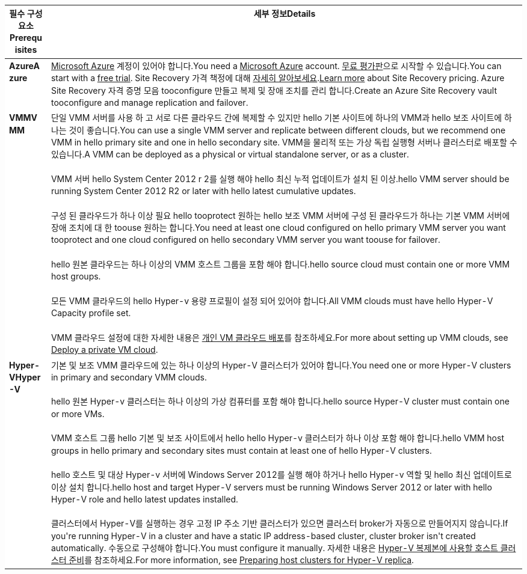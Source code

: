 
<span data-ttu-id="71b6c-141">**필수 구성 요소**</span><span class="sxs-lookup"><span data-stu-id="71b6c-141">**Prerequisites**</span></span> | <span data-ttu-id="71b6c-142">**세부 정보**</span><span class="sxs-lookup"><span data-stu-id="71b6c-142">**Details**</span></span>
--- | ---
<span data-ttu-id="71b6c-143">**Azure**</span><span class="sxs-lookup"><span data-stu-id="71b6c-143">**Azure**</span></span> |<span data-ttu-id="71b6c-144">[Microsoft Azure](https://azure.microsoft.com/) 계정이 있어야 합니다.</span><span class="sxs-lookup"><span data-stu-id="71b6c-144">You need a [Microsoft Azure](https://azure.microsoft.com/) account.</span></span> <span data-ttu-id="71b6c-145">[무료 평가판](https://azure.microsoft.com/pricing/free-trial/)으로 시작할 수 있습니다.</span><span class="sxs-lookup"><span data-stu-id="71b6c-145">You can start with a [free trial](https://azure.microsoft.com/pricing/free-trial/).</span></span> <span data-ttu-id="71b6c-146">Site Recovery 가격 책정에 대해 [자세히 알아보세요](https://azure.microsoft.com/pricing/details/site-recovery/).</span><span class="sxs-lookup"><span data-stu-id="71b6c-146">[Learn more](https://azure.microsoft.com/pricing/details/site-recovery/) about Site Recovery pricing.</span></span> <span data-ttu-id="71b6c-147">Azure Site Recovery 자격 증명 모음 tooconfigure 만들고 복제 및 장애 조치를 관리 합니다.</span><span class="sxs-lookup"><span data-stu-id="71b6c-147">Create an Azure Site Recovery vault tooconfigure and manage replication and failover.</span></span>
<span data-ttu-id="71b6c-148">**VMM**</span><span class="sxs-lookup"><span data-stu-id="71b6c-148">**VMM**</span></span> | <span data-ttu-id="71b6c-149">단일 VMM 서버를 사용 하 고 서로 다른 클라우드 간에 복제할 수 있지만 hello 기본 사이트에 하나의 VMM과 hello 보조 사이트에 하나는 것이 좋습니다.</span><span class="sxs-lookup"><span data-stu-id="71b6c-149">You can use a single VMM server and replicate between different clouds, but we recommend one VMM in hello primary site and one in hello secondary site.</span></span> <span data-ttu-id="71b6c-150">VMM을 물리적 또는 가상 독립 실행형 서버나 클러스터로 배포할 수 있습니다.</span><span class="sxs-lookup"><span data-stu-id="71b6c-150">A VMM can be deployed as a physical or virtual standalone server, or as a cluster.</span></span> <br/><br/><span data-ttu-id="71b6c-151">VMM 서버 hello System Center 2012 r 2를 실행 해야 hello 최신 누적 업데이트가 설치 된 이상.</span><span class="sxs-lookup"><span data-stu-id="71b6c-151">hello VMM server should be running System Center 2012 R2 or later with hello latest cumulative updates.</span></span><br/><br/> <span data-ttu-id="71b6c-152">구성 된 클라우드가 하나 이상 필요 hello tooprotect 원하는 hello 보조 VMM 서버에 구성 된 클라우드가 하나는 기본 VMM 서버에 장애 조치에 대 한 toouse 원하는 합니다.</span><span class="sxs-lookup"><span data-stu-id="71b6c-152">You need at least one cloud configured on hello primary VMM server you want tooprotect and one cloud configured on hello secondary VMM server you want toouse for failover.</span></span><br/><br/> <span data-ttu-id="71b6c-153">hello 원본 클라우드는 하나 이상의 VMM 호스트 그룹을 포함 해야 합니다.</span><span class="sxs-lookup"><span data-stu-id="71b6c-153">hello source cloud must contain one or more VMM host groups.</span></span><br/><br/> <span data-ttu-id="71b6c-154">모든 VMM 클라우드의 hello Hyper-v 용량 프로필이 설정 되어 있어야 합니다.</span><span class="sxs-lookup"><span data-stu-id="71b6c-154">All VMM clouds must have hello Hyper-V Capacity profile set.</span></span><br/><br/> <span data-ttu-id="71b6c-155">VMM 클라우드 설정에 대한 자세한 내용은 [개인 VM 클라우드 배포](https://technet.microsoft.com/en-us/system-center-docs/vmm/scenario/cloud-overview)를 참조하세요.</span><span class="sxs-lookup"><span data-stu-id="71b6c-155">For more about setting up VMM clouds, see [Deploy a private VM cloud](https://technet.microsoft.com/en-us/system-center-docs/vmm/scenario/cloud-overview).</span></span>
<span data-ttu-id="71b6c-156">**Hyper-V**</span><span class="sxs-lookup"><span data-stu-id="71b6c-156">**Hyper-V**</span></span> | <span data-ttu-id="71b6c-157">기본 및 보조 VMM 클라우드에 있는 하나 이상의 Hyper-V 클러스터가 있어야 합니다.</span><span class="sxs-lookup"><span data-stu-id="71b6c-157">You need one or more Hyper-V clusters in primary and secondary VMM clouds.</span></span><br/><br/> <span data-ttu-id="71b6c-158">hello 원본 Hyper-v 클러스터는 하나 이상의 가상 컴퓨터를 포함 해야 합니다.</span><span class="sxs-lookup"><span data-stu-id="71b6c-158">hello source Hyper-V cluster must contain one or more VMs.</span></span><br/><br/> <span data-ttu-id="71b6c-159">VMM 호스트 그룹 hello 기본 및 보조 사이트에서 hello hello Hyper-v 클러스터가 하나 이상 포함 해야 합니다.</span><span class="sxs-lookup"><span data-stu-id="71b6c-159">hello VMM host groups in hello primary and secondary sites must contain at least one of hello Hyper-V clusters.</span></span><br/><br/><span data-ttu-id="71b6c-160">hello 호스트 및 대상 Hyper-v 서버에 Windows Server 2012를 실행 해야 하거나 hello Hyper-v 역할 및 hello 최신 업데이트로 이상 설치 합니다.</span><span class="sxs-lookup"><span data-stu-id="71b6c-160">hello host and target Hyper-V servers must be running Windows Server 2012 or later with hello Hyper-V role and hello latest updates installed.</span></span><br/><br/> <span data-ttu-id="71b6c-161">클러스터에서 Hyper-V를 실행하는 경우 고정 IP 주소 기반 클러스터가 있으면 클러스터 broker가 자동으로 만들어지지 않습니다.</span><span class="sxs-lookup"><span data-stu-id="71b6c-161">If you're running Hyper-V in a cluster and have a static IP address-based cluster, cluster broker isn't created automatically.</span></span> <span data-ttu-id="71b6c-162">수동으로 구성해야 합니다.</span><span class="sxs-lookup"><span data-stu-id="71b6c-162">You must configure it manually.</span></span> <span data-ttu-id="71b6c-163">자세한 내용은 [Hyper-V 복제본에 사용할 호스트 클러스터 준비](https://www.petri.com/use-hyper-v-replica-broker-prepare-host-clusters)를 참조하세요.</span><span class="sxs-lookup"><span data-stu-id="71b6c-163">For more information, see [Preparing host clusters for Hyper-V replica](https://www.petri.com/use-hyper-v-replica-broker-prepare-host-clusters).</span></span>